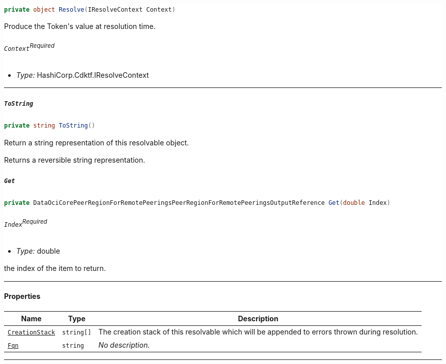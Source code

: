 ```csharp
private object Resolve(IResolveContext Context)
```

Produce the Token's value at resolution time.

###### `Context`<sup>Required</sup> <a name="Context" id="rhizo-co-terraform-provider-oci.dataOciCorePeerRegionForRemotePeerings.DataOciCorePeerRegionForRemotePeeringsPeerRegionForRemotePeeringsList.resolve.parameter._context"></a>

- *Type:* HashiCorp.Cdktf.IResolveContext

---

##### `ToString` <a name="ToString" id="rhizo-co-terraform-provider-oci.dataOciCorePeerRegionForRemotePeerings.DataOciCorePeerRegionForRemotePeeringsPeerRegionForRemotePeeringsList.toString"></a>

```csharp
private string ToString()
```

Return a string representation of this resolvable object.

Returns a reversible string representation.

##### `Get` <a name="Get" id="rhizo-co-terraform-provider-oci.dataOciCorePeerRegionForRemotePeerings.DataOciCorePeerRegionForRemotePeeringsPeerRegionForRemotePeeringsList.get"></a>

```csharp
private DataOciCorePeerRegionForRemotePeeringsPeerRegionForRemotePeeringsOutputReference Get(double Index)
```

###### `Index`<sup>Required</sup> <a name="Index" id="rhizo-co-terraform-provider-oci.dataOciCorePeerRegionForRemotePeerings.DataOciCorePeerRegionForRemotePeeringsPeerRegionForRemotePeeringsList.get.parameter.index"></a>

- *Type:* double

the index of the item to return.

---


#### Properties <a name="Properties" id="Properties"></a>

| **Name** | **Type** | **Description** |
| --- | --- | --- |
| <code><a href="#rhizo-co-terraform-provider-oci.dataOciCorePeerRegionForRemotePeerings.DataOciCorePeerRegionForRemotePeeringsPeerRegionForRemotePeeringsList.property.creationStack">CreationStack</a></code> | <code>string[]</code> | The creation stack of this resolvable which will be appended to errors thrown during resolution. |
| <code><a href="#rhizo-co-terraform-provider-oci.dataOciCorePeerRegionForRemotePeerings.DataOciCorePeerRegionForRemotePeeringsPeerRegionForRemotePeeringsList.property.fqn">Fqn</a></code> | <code>string</code> | *No description.* |

---